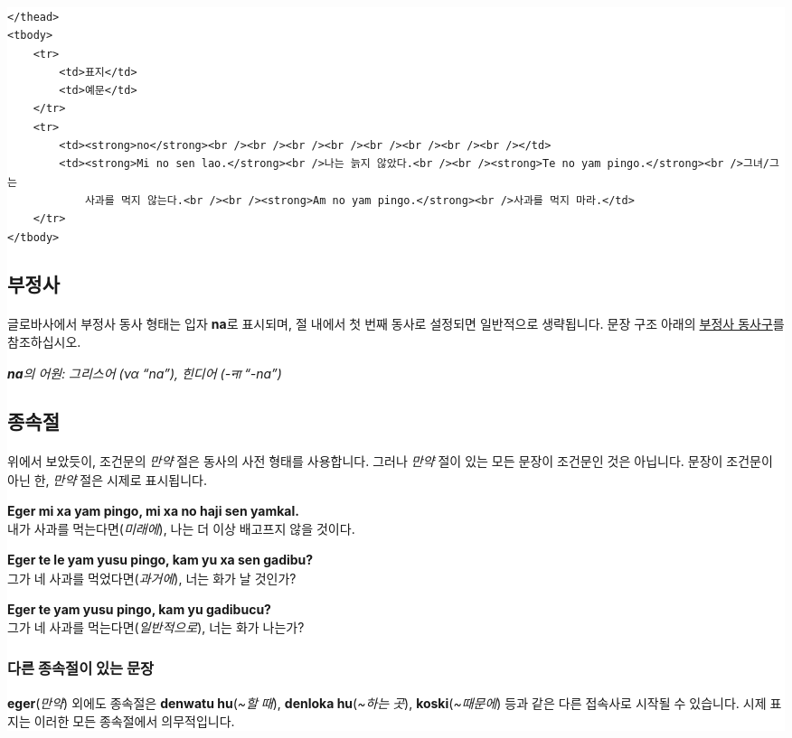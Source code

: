 	</thead>
	<tbody>
		<tr>
			<td>표지</td>
			<td>예문</td>
		</tr>
		<tr>
			<td><strong>no</strong><br /><br /><br /><br /><br /><br /><br /><br /></td>
			<td><strong>Mi no sen lao.</strong><br />나는 늙지 않았다.<br /><br /><strong>Te no yam pingo.</strong><br />그녀/그는
				사과를 먹지 않는다.<br /><br /><strong>Am no yam pingo.</strong><br />사과를 먹지 마라.</td>
		</tr>
	</tbody>
</table>
<h2>부정사</h2>
<p>글로바사에서 부정사 동사 형태는 입자 <strong>na</strong>로 표시되며, 절 내에서 첫 번째 동사로 설정되면 일반적으로 생략됩니다. 문장 구조 아래의 <a
		href="./jumleli-estrutur.html#nafalelexili_jumlemon">부정사 동사구</a>를 참조하십시오.</p>
<p><em><strong>na</strong>의 어원: 그리스어 (να “na”), 힌디어 (-ना “-na”)</em></p>
<h2>종속절</h2>
<p>위에서 보았듯이, 조건문의 <em>만약</em> 절은 동사의 사전 형태를 사용합니다. 그러나 <em>만약</em> 절이 있는 모든 문장이 조건문인 것은 아닙니다. 문장이 조건문이 아닌 한, <em>만약</em>
	절은 시제로 표시됩니다. </p>
<p><strong>Eger mi xa yam pingo, mi xa no haji sen yamkal.</strong><br /> 내가 사과를 먹는다면(<em>미래에</em>), 나는 더 이상 배고프지 않을
	것이다.</p>
<p><strong>Eger te le yam yusu pingo, kam yu xa sen gadibu?</strong><br /> 그가 네 사과를 먹었다면(<em>과거에</em>), 너는 화가 날 것인가?</p>
<p><strong>Eger te yam yusu pingo, kam yu gadibucu?</strong><br /> 그가 네 사과를 먹는다면(<em>일반적으로</em>), 너는 화가 나는가?</p>
<h3>다른 종속절이 있는 문장</h3>
<p><strong>eger</strong>(<em>만약</em>) 외에도 종속절은 <strong>denwatu hu</strong>(<em>~할 때</em>), <strong>denloka
		hu</strong>(<em>~하는 곳</em>), <strong>koski</strong>(<em>~때문에</em>) 등과 같은 다른 접속사로 시작될 수 있습니다. 시제 표지는 이러한 모든 종속절에서
	의무적입니다.</p>
<p></p>
